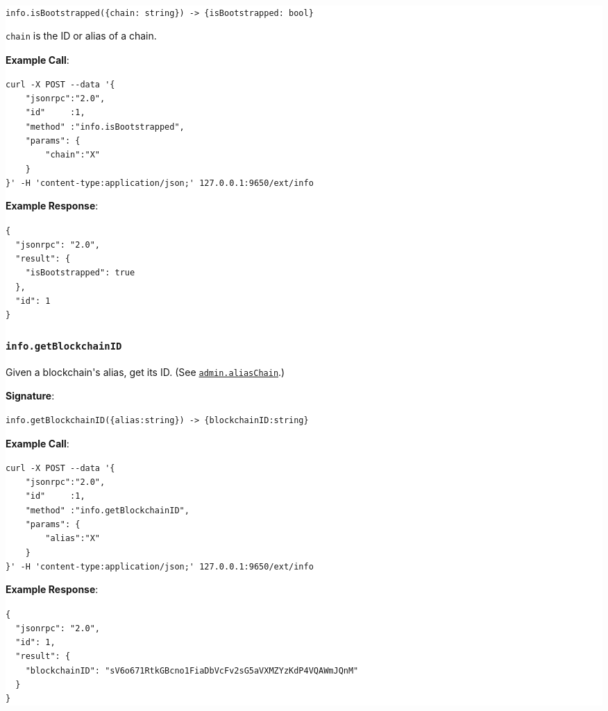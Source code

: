 ```
info.isBootstrapped({chain: string}) -> {isBootstrapped: bool}
```

`chain` is the ID or alias of a chain.

**Example Call**:

```
curl -X POST --data '{
    "jsonrpc":"2.0",
    "id"     :1,
    "method" :"info.isBootstrapped",
    "params": {
        "chain":"X"
    }
}' -H 'content-type:application/json;' 127.0.0.1:9650/ext/info
```

**Example Response**:

```
{
  "jsonrpc": "2.0",
  "result": {
    "isBootstrapped": true
  },
  "id": 1
}
```

### `info.getBlockchainID`

Given a blockchain's alias, get its ID. (See [`admin.aliasChain`](/api-reference/admin-api#adminaliaschain).)

**Signature**:

```
info.getBlockchainID({alias:string}) -> {blockchainID:string}
```

**Example Call**:

```
curl -X POST --data '{
    "jsonrpc":"2.0",
    "id"     :1,
    "method" :"info.getBlockchainID",
    "params": {
        "alias":"X"
    }
}' -H 'content-type:application/json;' 127.0.0.1:9650/ext/info
```

**Example Response**:

```
{
  "jsonrpc": "2.0",
  "id": 1,
  "result": {
    "blockchainID": "sV6o671RtkGBcno1FiaDbVcFv2sG5aVXMZYzKdP4VQAWmJQnM"
  }
}
```
